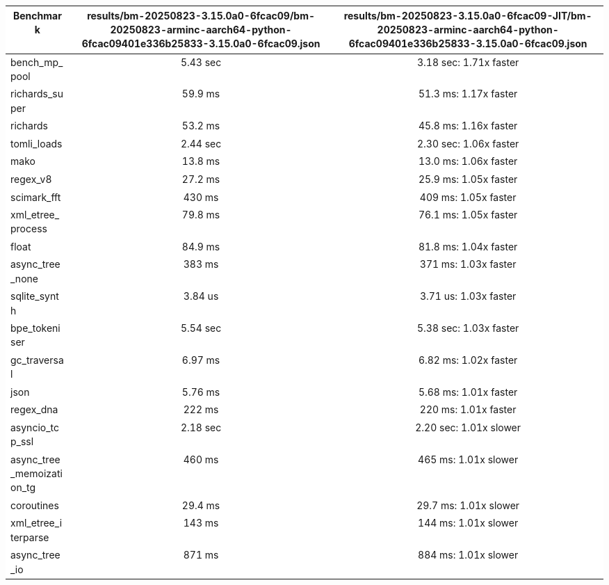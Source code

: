 | Benchmark                 | results/bm-20250823-3.15.0a0-6fcac09/bm-20250823-arminc-aarch64-python-6fcac09401e336b25833-3.15.0a0-6fcac09.json | results/bm-20250823-3.15.0a0-6fcac09-JIT/bm-20250823-arminc-aarch64-python-6fcac09401e336b25833-3.15.0a0-6fcac09.json |
|---------------------------|:-----------------------------------------------------------------------------------------------------------------:|:---------------------------------------------------------------------------------------------------------------------:|
| bench_mp_pool             | 5.43 sec                                                                                                          | 3.18 sec: 1.71x faster                                                                                                |
| richards_super            | 59.9 ms                                                                                                           | 51.3 ms: 1.17x faster                                                                                                 |
| richards                  | 53.2 ms                                                                                                           | 45.8 ms: 1.16x faster                                                                                                 |
| tomli_loads               | 2.44 sec                                                                                                          | 2.30 sec: 1.06x faster                                                                                                |
| mako                      | 13.8 ms                                                                                                           | 13.0 ms: 1.06x faster                                                                                                 |
| regex_v8                  | 27.2 ms                                                                                                           | 25.9 ms: 1.05x faster                                                                                                 |
| scimark_fft               | 430 ms                                                                                                            | 409 ms: 1.05x faster                                                                                                  |
| xml_etree_process         | 79.8 ms                                                                                                           | 76.1 ms: 1.05x faster                                                                                                 |
| float                     | 84.9 ms                                                                                                           | 81.8 ms: 1.04x faster                                                                                                 |
| async_tree_none           | 383 ms                                                                                                            | 371 ms: 1.03x faster                                                                                                  |
| sqlite_synth              | 3.84 us                                                                                                           | 3.71 us: 1.03x faster                                                                                                 |
| bpe_tokeniser             | 5.54 sec                                                                                                          | 5.38 sec: 1.03x faster                                                                                                |
| gc_traversal              | 6.97 ms                                                                                                           | 6.82 ms: 1.02x faster                                                                                                 |
| json                      | 5.76 ms                                                                                                           | 5.68 ms: 1.01x faster                                                                                                 |
| regex_dna                 | 222 ms                                                                                                            | 220 ms: 1.01x faster                                                                                                  |
| asyncio_tcp_ssl           | 2.18 sec                                                                                                          | 2.20 sec: 1.01x slower                                                                                                |
| async_tree_memoization_tg | 460 ms                                                                                                            | 465 ms: 1.01x slower                                                                                                  |
| coroutines                | 29.4 ms                                                                                                           | 29.7 ms: 1.01x slower                                                                                                 |
| xml_etree_iterparse       | 143 ms                                                                                                            | 144 ms: 1.01x slower                                                                                                  |
| async_tree_io             | 871 ms                                                                                                            | 884 ms: 1.01x slower                                                                                                  |
